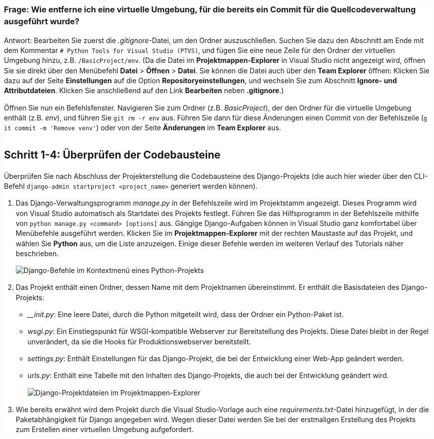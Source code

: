 ### <a name="question-how-do-i-remove-a-virtual-environment-thats-already-committed-to-source-control"></a>Frage: Wie entferne ich eine virtuelle Umgebung, für die bereits ein Commit für die Quellcodeverwaltung ausgeführt wurde?

Antwort: Bearbeiten Sie zuerst die *.gitignore*-Datei, um den Ordner auszuschließen. Suchen Sie dazu den Abschnitt am Ende mit dem Kommentar `# Python Tools for Visual Studio (PTVS)`, und fügen Sie eine neue Zeile für den Ordner der virtuellen Umgebung hinzu, z.B. `/BasicProject/env`. (Da die Datei im **Projektmappen-Explorer** in Visual Studio nicht angezeigt wird, öffnen Sie sie direkt über den Menübefehl **Datei** > **Öffnen** > **Datei**. Sie können die Datei auch über den **Team Explorer** öffnen: Klicken Sie dazu auf der Seite **Einstellungen** auf die Option **Repositoryeinstellungen**, und wechseln Sie zum Abschnitt **Ignore- und Attributdateien**. Klicken Sie anschließend auf den Link **Bearbeiten** neben **.gitignore**.)

Öffnen Sie nun ein Befehlsfenster. Navigieren Sie zum Ordner (z.B. *BasicProject*), der den Ordner für die virtuelle Umgebung enthält (z.B. *env*), und führen Sie `git rm -r env` aus. Führen Sie dann für diese Änderungen einen Commit von der Befehlszeile (`git commit -m 'Remove venv'`) oder von der Seite **Änderungen** im **Team Explorer** aus.

## <a name="step-1-4-examine-the-boilerplate-code"></a>Schritt 1-4: Überprüfen der Codebausteine

Überprüfen Sie nach Abschluss der Projekterstellung die Codebausteine des Django-Projekts (die auch hier wieder über den CLI-Befehl `django-admin startproject <project_name>` generiert werden können).

1. Das Django-Verwaltungsprogramm *manage.py* in der Befehlszeile wird im Projektstamm angezeigt. Dieses Programm wird von Visual Studio automatisch als Startdatei des Projekts festlegt. Führen Sie das Hilfsprogramm in der Befehlszeile mithilfe von `python manage.py <command> [options]` aus. Gängige Django-Aufgaben können in Visual Studio ganz komfortabel über Menübefehle ausgeführt werden. Klicken Sie im **Projektmappen-Explorer** mit der rechten Maustaste auf das Projekt, und wählen Sie **Python** aus, um die Liste anzuzeigen. Einige dieser Befehle werden im weiteren Verlauf des Tutorials näher beschrieben.

    ![Django-Befehle im Kontextmenü eines Python-Projekts](media/django/step01-django-commands-menu.png)

2. Das Projekt enthält einen Ordner, dessen Name mit dem Projektnamen übereinstimmt. Er enthält die Basisdateien des Django-Projekts:

   - *__init.py*: Eine leere Datei, durch die Python mitgeteilt wird, dass der Ordner ein Python-Paket ist.
   - *wsgi.py*: Ein Einstiegspunkt für WSGI-kompatible Webserver zur Bereitstellung des Projekts. Diese Datei bleibt in der Regel unverändert, da sie die Hooks für Produktionswebserver bereitstellt.
   - *settings.py*: Enthält Einstellungen für das Django-Projekt, die bei der Entwicklung einer Web-App geändert werden.
   - *urls.py*: Enthält eine Tabelle mit den Inhalten des Django-Projekts, die auch bei der Entwicklung geändert wird.

     ![Django-Projektdateien im Projektmappen-Explorer](media/django/step01-django-project-in-solution-explorer.png)

3. Wie bereits erwähnt wird dem Projekt durch die Visual Studio-Vorlage auch eine *requirements.txt*-Datei hinzugefügt, in der die Paketabhängigkeit für Django angegeben wird. Wegen dieser Datei werden Sie bei der erstmaligen Erstellung des Projekts zum Erstellen einer virtuellen Umgebung aufgefordert.
